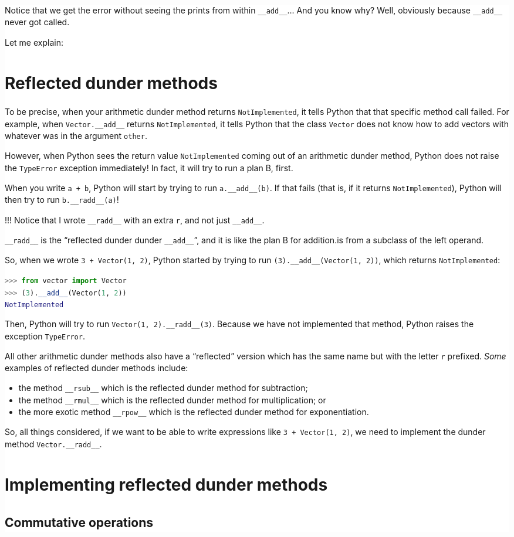 Notice that we get the error without seeing the prints from within `__add__`...
And you know why?
Well, obviously because `__add__` never got called.

Let me explain:


# Reflected dunder methods

To be precise, when your arithmetic dunder method returns `NotImplemented`, it tells Python that that specific method call failed.
For example, when `Vector.__add__` returns `NotImplemented`, it tells Python that the class `Vector` does not know how to add vectors with whatever was in the argument `other`.

However, when Python sees the return value `NotImplemented` coming out of an arithmetic dunder method, Python does not raise the `TypeError` exception immediately!
In fact, it will try to run a plan B, first.

When you write `a + b`, Python will start by trying to run `a.__add__(b)`.
If that fails (that is, if it returns `NotImplemented`), Python will then try to run `b.__radd__(a)`!

!!! Notice that I wrote `__radd__` with an extra `r`, and not just `__add__`.

`__radd__` is the “reflected dunder dunder `__add__`”, and it is like the plan B for addition.is from a subclass of the left operand.

So, when we wrote `3 + Vector(1, 2)`, Python started by trying to run `(3).__add__(Vector(1, 2))`, which returns `NotImplemented`:

```py
>>> from vector import Vector
>>> (3).__add__(Vector(1, 2))
NotImplemented
```

Then, Python will try to run `Vector(1, 2).__radd__(3)`.
Because we have not implemented that method, Python raises the exception `TypeError`.

All other arithmetic dunder methods also have a “reflected” version which has the same name but with the letter `r` prefixed.
_Some_ examples of reflected dunder methods include:

 - the method `__rsub__` which is the reflected dunder method for subtraction;
 - the method `__rmul__` which is the reflected dunder method for multiplication; or
 - the more exotic method `__rpow__` which is the reflected dunder method for exponentiation.

So, all things considered, if we want to be able to write expressions like `3 + Vector(1, 2)`, we need to implement the dunder method `Vector.__radd__`.


# Implementing reflected dunder methods

## Commutative operations
